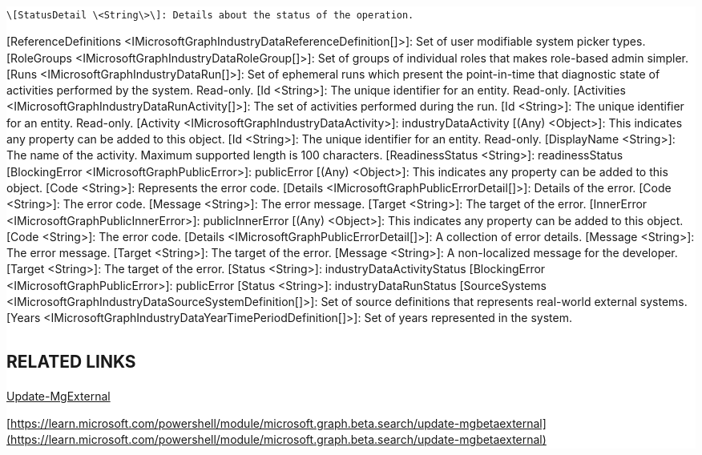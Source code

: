     \[StatusDetail \<String\>\]: Details about the status of the operation.
  \[ReferenceDefinitions \<IMicrosoftGraphIndustryDataReferenceDefinition\[\]\>\]: Set of user modifiable system picker types.
  \[RoleGroups \<IMicrosoftGraphIndustryDataRoleGroup\[\]\>\]: Set of groups of individual roles that makes role-based admin simpler.
  \[Runs \<IMicrosoftGraphIndustryDataRun\[\]\>\]: Set of ephemeral runs which present the point-in-time that diagnostic state of activities performed by the system.
Read-only.
    \[Id \<String\>\]: The unique identifier for an entity.
Read-only.
    \[Activities \<IMicrosoftGraphIndustryDataRunActivity\[\]\>\]: The set of activities performed during the run.
      \[Id \<String\>\]: The unique identifier for an entity.
Read-only.
      \[Activity \<IMicrosoftGraphIndustryDataActivity\>\]: industryDataActivity
        \[(Any) \<Object\>\]: This indicates any property can be added to this object.
        \[Id \<String\>\]: The unique identifier for an entity.
Read-only.
        \[DisplayName \<String\>\]: The name of the activity.
Maximum supported length is 100 characters.
        \[ReadinessStatus \<String\>\]: readinessStatus
      \[BlockingError \<IMicrosoftGraphPublicError\>\]: publicError
        \[(Any) \<Object\>\]: This indicates any property can be added to this object.
        \[Code \<String\>\]: Represents the error code.
        \[Details \<IMicrosoftGraphPublicErrorDetail\[\]\>\]: Details of the error.
          \[Code \<String\>\]: The error code.
          \[Message \<String\>\]: The error message.
          \[Target \<String\>\]: The target of the error.
        \[InnerError \<IMicrosoftGraphPublicInnerError\>\]: publicInnerError
          \[(Any) \<Object\>\]: This indicates any property can be added to this object.
          \[Code \<String\>\]: The error code.
          \[Details \<IMicrosoftGraphPublicErrorDetail\[\]\>\]: A collection of error details.
          \[Message \<String\>\]: The error message.
          \[Target \<String\>\]: The target of the error.
        \[Message \<String\>\]: A non-localized message for the developer.
        \[Target \<String\>\]: The target of the error.
      \[Status \<String\>\]: industryDataActivityStatus
    \[BlockingError \<IMicrosoftGraphPublicError\>\]: publicError
    \[Status \<String\>\]: industryDataRunStatus
  \[SourceSystems \<IMicrosoftGraphIndustryDataSourceSystemDefinition\[\]\>\]: Set of source definitions that represents real-world external systems.
  \[Years \<IMicrosoftGraphIndustryDataYearTimePeriodDefinition\[\]\>\]: Set of years represented in the system.

## RELATED LINKS
[Update-MgExternal](/powershell/module/Microsoft.Graph.Search/Update-MgExternal?view=graph-powershell-1.0)

[https://learn.microsoft.com/powershell/module/microsoft.graph.beta.search/update-mgbetaexternal](https://learn.microsoft.com/powershell/module/microsoft.graph.beta.search/update-mgbetaexternal)

